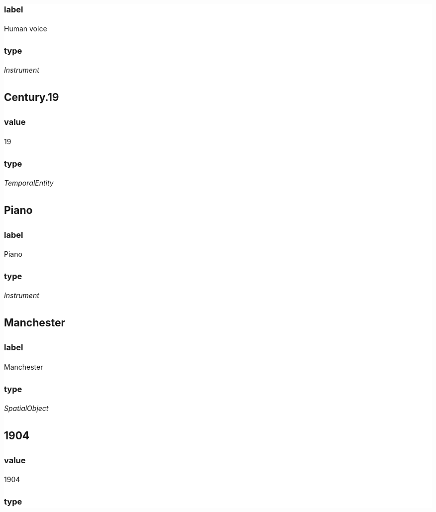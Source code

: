### label


Human voice

### type


*Instrument*

## Century.19

### value


19

### type


*TemporalEntity*

## Piano

### label


Piano

### type


*Instrument*

## Manchester

### label


Manchester

### type


*SpatialObject*

## 1904

### value


1904

### type
